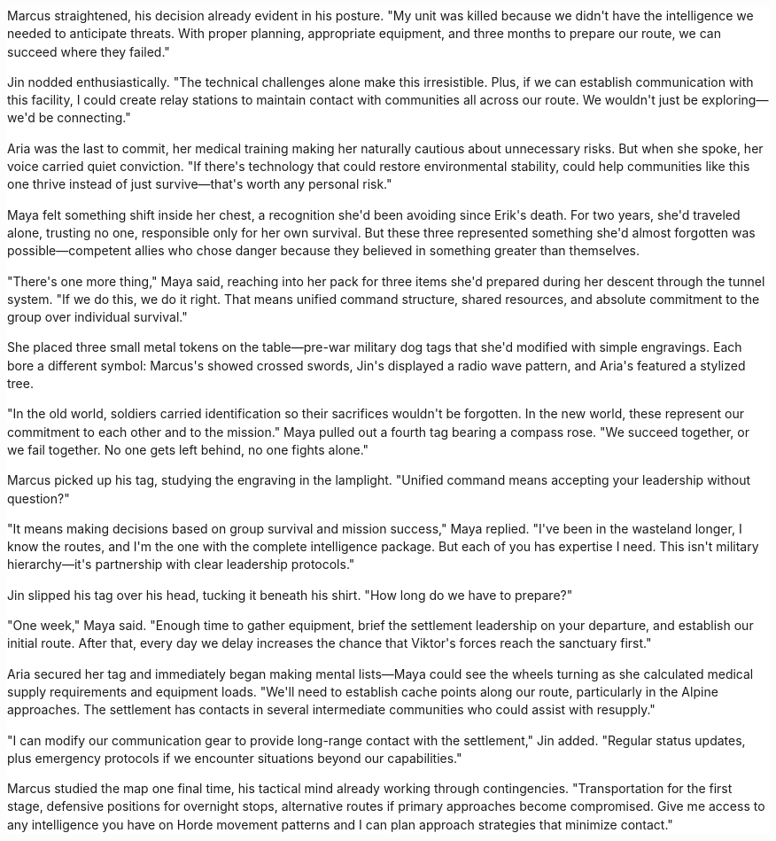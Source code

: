 Marcus straightened, his decision already evident in his posture. "My unit was killed because we didn't have the intelligence we needed to anticipate threats. With proper planning, appropriate equipment, and three months to prepare our route, we can succeed where they failed."

Jin nodded enthusiastically. "The technical challenges alone make this irresistible. Plus, if we can establish communication with this facility, I could create relay stations to maintain contact with communities all across our route. We wouldn't just be exploring—we'd be connecting."

Aria was the last to commit, her medical training making her naturally cautious about unnecessary risks. But when she spoke, her voice carried quiet conviction. "If there's technology that could restore environmental stability, could help communities like this one thrive instead of just survive—that's worth any personal risk."

Maya felt something shift inside her chest, a recognition she'd been avoiding since Erik's death. For two years, she'd traveled alone, trusting no one, responsible only for her own survival. But these three represented something she'd almost forgotten was possible—competent allies who chose danger because they believed in something greater than themselves.

"There's one more thing," Maya said, reaching into her pack for three items she'd prepared during her descent through the tunnel system. "If we do this, we do it right. That means unified command structure, shared resources, and absolute commitment to the group over individual survival."

She placed three small metal tokens on the table—pre-war military dog tags that she'd modified with simple engravings. Each bore a different symbol: Marcus's showed crossed swords, Jin's displayed a radio wave pattern, and Aria's featured a stylized tree.

"In the old world, soldiers carried identification so their sacrifices wouldn't be forgotten. In the new world, these represent our commitment to each other and to the mission." Maya pulled out a fourth tag bearing a compass rose. "We succeed together, or we fail together. No one gets left behind, no one fights alone."

Marcus picked up his tag, studying the engraving in the lamplight. "Unified command means accepting your leadership without question?"

"It means making decisions based on group survival and mission success," Maya replied. "I've been in the wasteland longer, I know the routes, and I'm the one with the complete intelligence package. But each of you has expertise I need. This isn't military hierarchy—it's partnership with clear leadership protocols."

Jin slipped his tag over his head, tucking it beneath his shirt. "How long do we have to prepare?"

"One week," Maya said. "Enough time to gather equipment, brief the settlement leadership on your departure, and establish our initial route. After that, every day we delay increases the chance that Viktor's forces reach the sanctuary first."

Aria secured her tag and immediately began making mental lists—Maya could see the wheels turning as she calculated medical supply requirements and equipment loads. "We'll need to establish cache points along our route, particularly in the Alpine approaches. The settlement has contacts in several intermediate communities who could assist with resupply."

"I can modify our communication gear to provide long-range contact with the settlement," Jin added. "Regular status updates, plus emergency protocols if we encounter situations beyond our capabilities."

Marcus studied the map one final time, his tactical mind already working through contingencies. "Transportation for the first stage, defensive positions for overnight stops, alternative routes if primary approaches become compromised. Give me access to any intelligence you have on Horde movement patterns and I can plan approach strategies that minimize contact."
